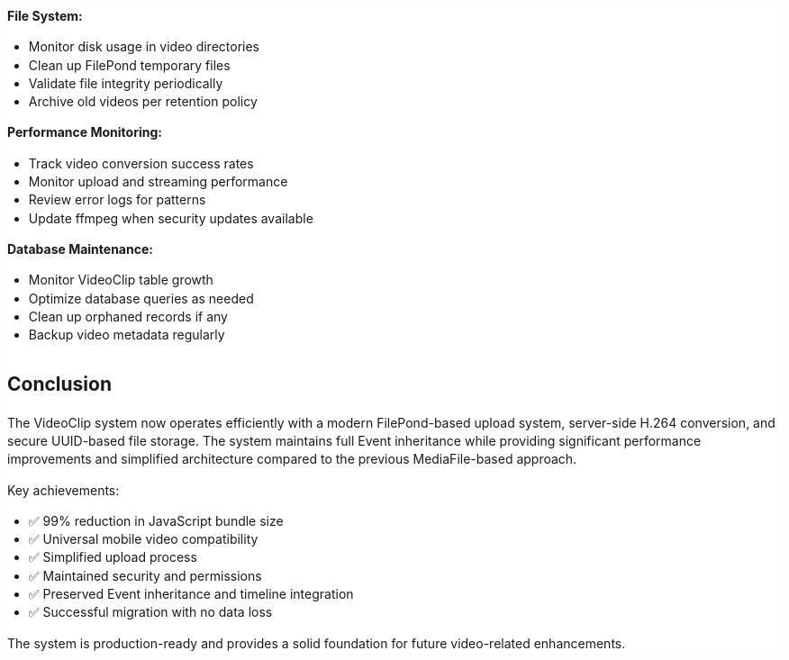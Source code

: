 **File System:**
- Monitor disk usage in video directories
- Clean up FilePond temporary files
- Validate file integrity periodically
- Archive old videos per retention policy

**Performance Monitoring:**
- Track video conversion success rates
- Monitor upload and streaming performance
- Review error logs for patterns
- Update ffmpeg when security updates available

**Database Maintenance:**
- Monitor VideoClip table growth
- Optimize database queries as needed
- Clean up orphaned records if any
- Backup video metadata regularly

## Conclusion

The VideoClip system now operates efficiently with a modern FilePond-based upload system, server-side H.264 conversion, and secure UUID-based file storage. The system maintains full Event inheritance while providing significant performance improvements and simplified architecture compared to the previous MediaFile-based approach.

Key achievements:
- ✅ 99% reduction in JavaScript bundle size
- ✅ Universal mobile video compatibility
- ✅ Simplified upload process
- ✅ Maintained security and permissions
- ✅ Preserved Event inheritance and timeline integration
- ✅ Successful migration with no data loss

The system is production-ready and provides a solid foundation for future video-related enhancements.